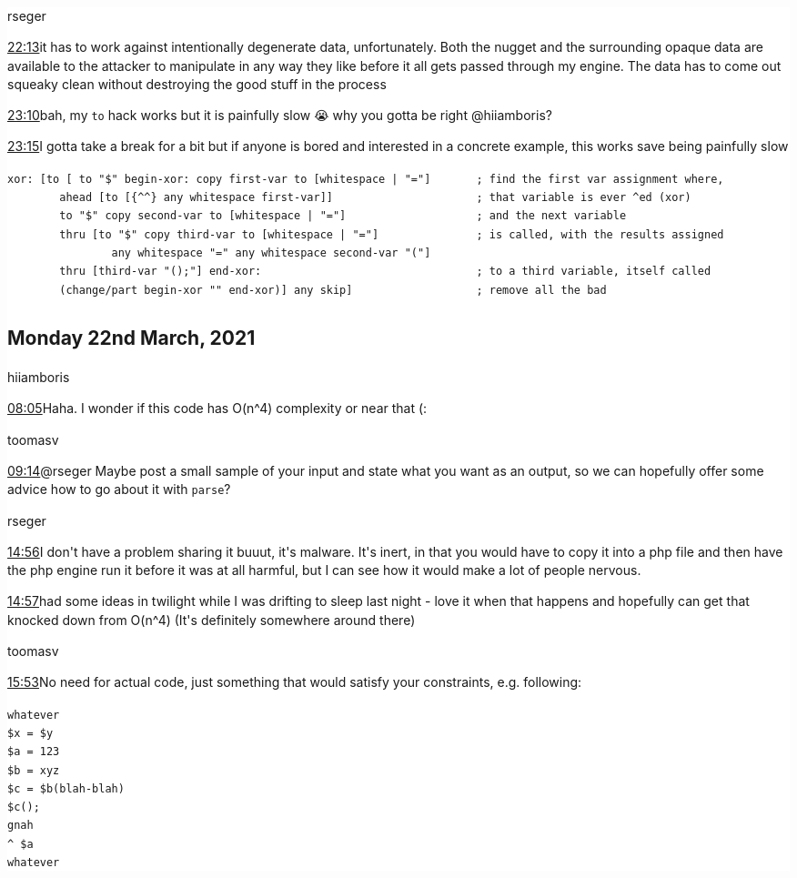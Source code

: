 rseger

[22:13](#msg6057c5033b9278255bc4bd1e)it has to work against intentionally degenerate data, unfortunately. Both the nugget and the surrounding opaque data are available to the attacker to manipulate in any way they like before it all gets passed through my engine. The data has to come out squeaky clean without destroying the good stuff in the process

[23:10](#msg6057d27388edaa1eb8d06a87)bah, my `to` hack works but it is painfully slow :sob: why you gotta be right @hiiamboris?

[23:15](#msg6057d39d8478e061b94f8c77)I gotta take a break for a bit but if anyone is bored and interested in a concrete example, this works save being painfully slow

```
xor: [to [ to "$" begin-xor: copy first-var to [whitespace | "="]		; find the first var assignment where,
		ahead [to [{^^} any whitespace first-var]]						; that variable is ever ^ed (xor)
		to "$" copy second-var to [whitespace | "="]					; and the next variable
		thru [to "$" copy third-var to [whitespace | "="]				; is called, with the results assigned
				any whitespace "=" any whitespace second-var "("]
		thru [third-var "();"] end-xor:									; to a third variable, itself called
		(change/part begin-xor "" end-xor)] any skip]					; remove all the bad
```

## Monday 22nd March, 2021

hiiamboris

[08:05](#msg60584fb2ad83ec3d7d469e8d)Haha. I wonder if this code has O(n^4) complexity or near that (:

toomasv

[09:14](#msg60586010ad83ec3d7d46cac2)@rseger Maybe post a small sample of your input and state what you want as an output, so we can hopefully offer some advice how to go about it with `parse`?

rseger

[14:56](#msg6058b014a7dfe1372eedd925)I don't have a problem sharing it buuut, it's malware. It's inert, in that you would have to copy it into a php file and then have the php engine run it before it was at all harmful, but I can see how it would make a lot of people nervous.

[14:57](#msg6058b05c563232374c37e9ea)had some ideas in twilight while I was drifting to sleep last night - love it when that happens and hopefully can get that knocked down from O(n^4) (It's definitely somewhere around there)

toomasv

[15:53](#msg6058bd6b563232374c381285)No need for actual code, just something that would satisfy your constraints, e.g. following:

```
whatever 
$x = $y 
$a = 123 
$b = xyz
$c = $b(blah-blah)
$c();
gnah 
^ $a 
whatever
```
